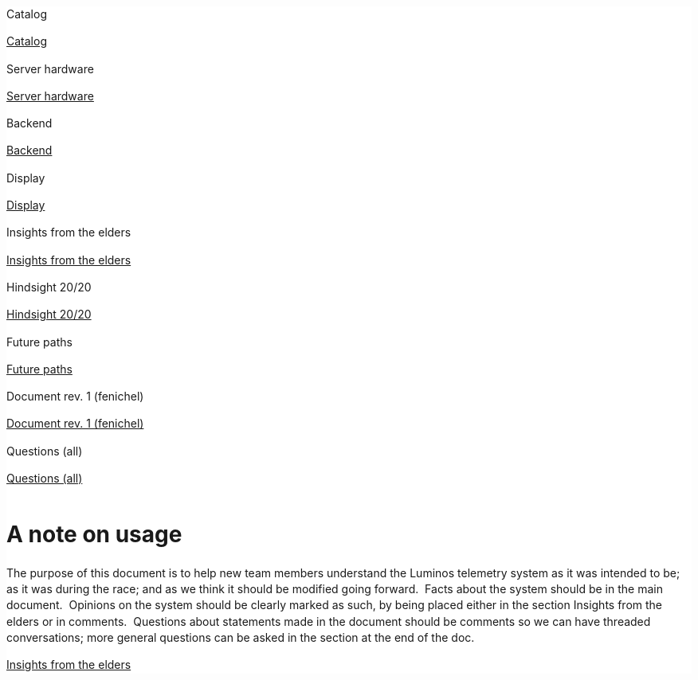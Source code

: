 Catalog

[Catalog](https://docs.google.com/document/d/17YiJ7zBBpbE2IhBhWvZEYqFE6yAwcSP8CxqRNpYFzNs/edit#heading=h.m9r1pcurpvr)

Server hardware

[Server hardware](https://docs.google.com/document/d/17YiJ7zBBpbE2IhBhWvZEYqFE6yAwcSP8CxqRNpYFzNs/edit#heading=h.pd31pvmz9oil)

Backend

[Backend](https://docs.google.com/document/d/17YiJ7zBBpbE2IhBhWvZEYqFE6yAwcSP8CxqRNpYFzNs/edit#heading=h.9wazwt72ju8z)

Display

[Display](https://docs.google.com/document/d/17YiJ7zBBpbE2IhBhWvZEYqFE6yAwcSP8CxqRNpYFzNs/edit#heading=h.dgj7vl3ybnu)

Insights from the elders

[Insights from the elders](https://docs.google.com/document/d/17YiJ7zBBpbE2IhBhWvZEYqFE6yAwcSP8CxqRNpYFzNs/edit#heading=h.i6z2zzs6yzcq)

Hindsight 20/20

[Hindsight 20/20](https://docs.google.com/document/d/17YiJ7zBBpbE2IhBhWvZEYqFE6yAwcSP8CxqRNpYFzNs/edit#heading=h.snjf2ahynmhu)

Future paths

[Future paths](https://docs.google.com/document/d/17YiJ7zBBpbE2IhBhWvZEYqFE6yAwcSP8CxqRNpYFzNs/edit#heading=h.f0i549ue1l9n)

Document rev. 1 (fenichel)

[Document rev. 1 (fenichel)](https://docs.google.com/document/d/17YiJ7zBBpbE2IhBhWvZEYqFE6yAwcSP8CxqRNpYFzNs/edit#heading=h.1gen8xyxucqz)

Questions (all)

[Questions (all)](https://docs.google.com/document/d/17YiJ7zBBpbE2IhBhWvZEYqFE6yAwcSP8CxqRNpYFzNs/edit#heading=h.tzxp83faevq2)

# A note on usage

[](#h.ldkd8pjqjfuh)

The purpose of this document is to help new team members understand the Luminos telemetry system as it was intended to be; as it was during the race; and as we think it should be modified going forward.  Facts about the system should be in the main document.  Opinions on the system should be clearly marked as such, by being placed either in the section Insights from the elders or in comments.  Questions about statements made in the document should be comments so we can have threaded conversations; more general questions can be asked in the section at the end of the doc.

[ Insights from the elders](https://docs.google.com/document/d/17YiJ7zBBpbE2IhBhWvZEYqFE6yAwcSP8CxqRNpYFzNs/edit#heading=h.i6z2zzs6yzcq)
